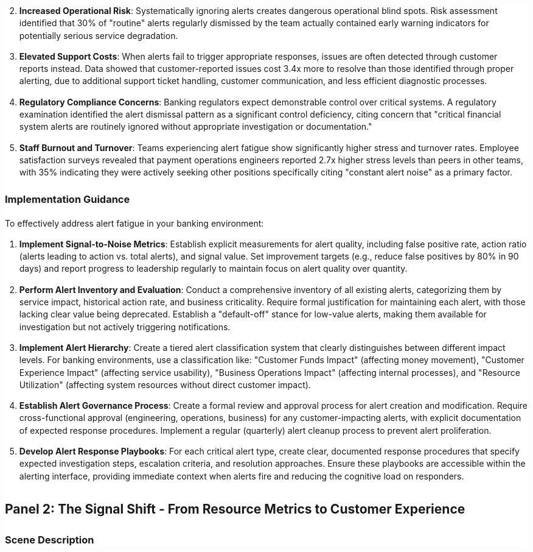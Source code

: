 2. **Increased Operational Risk**: Systematically ignoring alerts creates dangerous operational blind spots. Risk assessment identified that 30% of "routine" alerts regularly dismissed by the team actually contained early warning indicators for potentially serious service degradation.

3. **Elevated Support Costs**: When alerts fail to trigger appropriate responses, issues are often detected through customer reports instead. Data showed that customer-reported issues cost 3.4x more to resolve than those identified through proper alerting, due to additional support ticket handling, customer communication, and less efficient diagnostic processes.

4. **Regulatory Compliance Concerns**: Banking regulators expect demonstrable control over critical systems. A regulatory examination identified the alert dismissal pattern as a significant control deficiency, citing concern that "critical financial system alerts are routinely ignored without appropriate investigation or documentation."

5. **Staff Burnout and Turnover**: Teams experiencing alert fatigue show significantly higher stress and turnover rates. Employee satisfaction surveys revealed that payment operations engineers reported 2.7x higher stress levels than peers in other teams, with 35% indicating they were actively seeking other positions specifically citing "constant alert noise" as a primary factor.

### Implementation Guidance

To effectively address alert fatigue in your banking environment:

1. **Implement Signal-to-Noise Metrics**: Establish explicit measurements for alert quality, including false positive rate, action ratio (alerts leading to action vs. total alerts), and signal value. Set improvement targets (e.g., reduce false positives by 80% in 90 days) and report progress to leadership regularly to maintain focus on alert quality over quantity.

2. **Perform Alert Inventory and Evaluation**: Conduct a comprehensive inventory of all existing alerts, categorizing them by service impact, historical action rate, and business criticality. Require formal justification for maintaining each alert, with those lacking clear value being deprecated. Establish a "default-off" stance for low-value alerts, making them available for investigation but not actively triggering notifications.

3. **Implement Alert Hierarchy**: Create a tiered alert classification system that clearly distinguishes between different impact levels. For banking environments, use a classification like: "Customer Funds Impact" (affecting money movement), "Customer Experience Impact" (affecting service usability), "Business Operations Impact" (affecting internal processes), and "Resource Utilization" (affecting system resources without direct customer impact).

4. **Establish Alert Governance Process**: Create a formal review and approval process for alert creation and modification. Require cross-functional approval (engineering, operations, business) for any customer-impacting alerts, with explicit documentation of expected response procedures. Implement a regular (quarterly) alert cleanup process to prevent alert proliferation.

5. **Develop Alert Response Playbooks**: For each critical alert type, create clear, documented response procedures that specify expected investigation steps, escalation criteria, and resolution approaches. Ensure these playbooks are accessible within the alerting interface, providing immediate context when alerts fire and reducing the cognitive load on responders.

## Panel 2: The Signal Shift - From Resource Metrics to Customer Experience

### Scene Description
